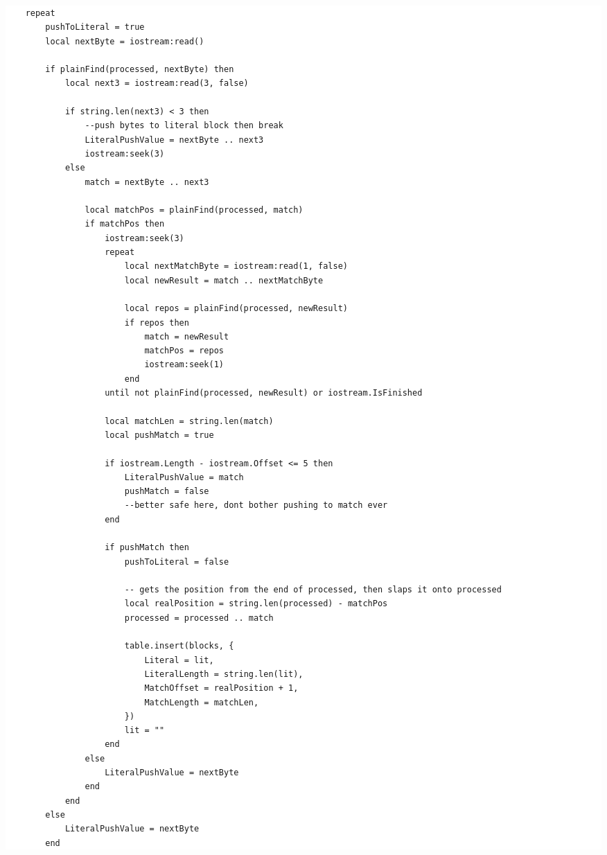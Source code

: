		repeat
			pushToLiteral = true
			local nextByte = iostream:read()

			if plainFind(processed, nextByte) then
				local next3 = iostream:read(3, false)

				if string.len(next3) < 3 then
					--push bytes to literal block then break
					LiteralPushValue = nextByte .. next3
					iostream:seek(3)
				else
					match = nextByte .. next3

					local matchPos = plainFind(processed, match)
					if matchPos then
						iostream:seek(3)
						repeat
							local nextMatchByte = iostream:read(1, false)
							local newResult = match .. nextMatchByte

							local repos = plainFind(processed, newResult) 
							if repos then
								match = newResult
								matchPos = repos
								iostream:seek(1)
							end
						until not plainFind(processed, newResult) or iostream.IsFinished

						local matchLen = string.len(match)
						local pushMatch = true

						if iostream.Length - iostream.Offset <= 5 then
							LiteralPushValue = match
							pushMatch = false
							--better safe here, dont bother pushing to match ever
						end

						if pushMatch then
							pushToLiteral = false

							-- gets the position from the end of processed, then slaps it onto processed
							local realPosition = string.len(processed) - matchPos
							processed = processed .. match

							table.insert(blocks, {
								Literal = lit,
								LiteralLength = string.len(lit),
								MatchOffset = realPosition + 1,
								MatchLength = matchLen,
							})
							lit = ""
						end
					else
						LiteralPushValue = nextByte
					end
				end
			else
				LiteralPushValue = nextByte
			end
